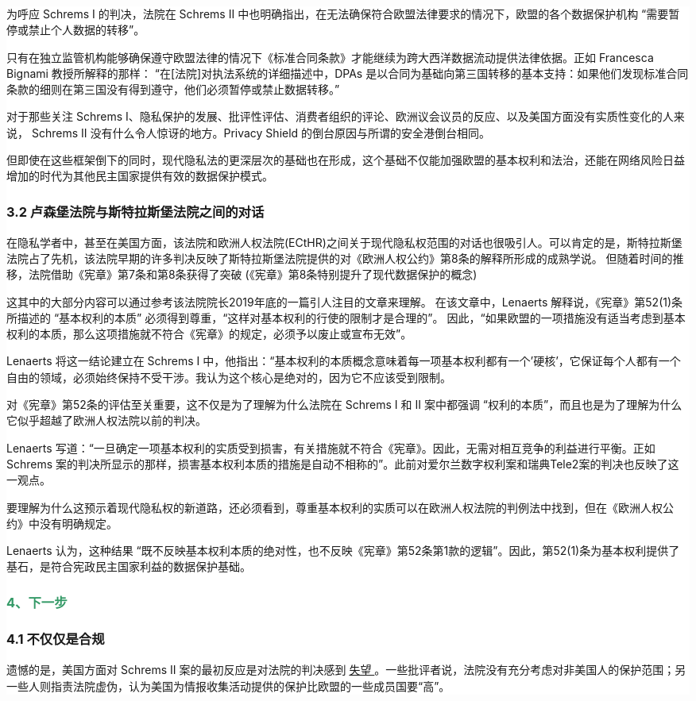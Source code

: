    为呼应 Schrems I 的判决，法院在 Schrems II 中也明确指出，在无法确保符合欧盟法律要求的情况下，欧盟的各个数据保护机构 “需要暂停或禁止个人数据的转移”。
  </p>
  <p class="graf graf--p">
   只有在独立监管机构能够确保遵守欧盟法律的情况下《标准合同条款》才能继续为跨大西洋数据流动提供法律依据。正如 Francesca Bignami 教授所解释的那样： “在[法院]对执法系统的详细描述中，DPAs 是以合同为基础向第三国转移的基本支持：如果他们发现标准合同条款的细则在第三国没有得到遵守，他们必须暂停或禁止数据转移。”
  </p>
  <p class="graf graf--p">
   对于那些关注 Schrems I、隐私保护的发展、批评性评估、消费者组织的评论、欧洲议会议员的反应、以及美国方面没有实质性变化的人来说， Schrems II 没有什么令人惊讶的地方。Privacy Shield 的倒台原因与所谓的安全港倒台相同。
  </p>
  <p class="graf graf--p">
   但即使在这些框架倒下的同时，现代隐私法的更深层次的基础也在形成，这个基础不仅能加强欧盟的基本权利和法治，还能在网络风险日益增加的时代为其他民主国家提供有效的数据保护模式。
  </p>
  <h3 class="graf graf--p">
   <strong class="markup--strong markup--p-strong">
    3.2 卢森堡法院与斯特拉斯堡法院之间的对话
   </strong>
  </h3>
  <p class="graf graf--p">
   在隐私学者中，甚至在美国方面，该法院和欧洲人权法院(ECtHR)之间关于现代隐私权范围的对话也很吸引人。可以肯定的是，斯特拉斯堡法院占了先机，该法院早期的许多判决反映了斯特拉斯堡法院提供的对《欧洲人权公约》第8条的解释所形成的成熟学说。 但随着时间的推移，法院借助《宪章》第7条和第8条获得了突破 (《宪章》第8条特别提升了现代数据保护的概念)
  </p>
  <p class="graf graf--p">
   这其中的大部分内容可以通过参考该法院院长2019年底的一篇引人注目的文章来理解。 在该文章中，Lenaerts 解释说，《宪章》第52(1)条所描述的 “基本权利的本质” 必须得到尊重，“这样对基本权利的行使的限制才是合理的”。 因此，“如果欧盟的一项措施没有适当考虑到基本权利的本质，那么这项措施就不符合《宪章》的规定，必须予以废止或宣布无效”。
  </p>
  <p class="graf graf--p">
   Lenaerts 将这一结论建立在 Schrems I 中，他指出：“基本权利的本质概念意味着每一项基本权利都有一个’硬核’，它保证每个人都有一个自由的领域，必须始终保持不受干涉。我认为这个核心是绝对的，因为它不应该受到限制。
  </p>
  <p class="graf graf--p">
   对《宪章》第52条的评估至关重要，这不仅是为了理解为什么法院在 Schrems I 和 II 案中都强调 “权利的本质”，而且也是为了理解为什么它似乎超越了欧洲人权法院以前的判决。
  </p>
  <p class="graf graf--p">
   Lenaerts 写道：“一旦确定一项基本权利的实质受到损害，有关措施就不符合《宪章》。因此，无需对相互竞争的利益进行平衡。正如 Schrems 案的判决所显示的那样，损害基本权利本质的措施是自动不相称的”。此前对爱尔兰数字权利案和瑞典Tele2案的判决也反映了这一观点。
  </p>
  <p class="graf graf--p">
   要理解为什么这预示着现代隐私权的新道路，还必须看到，尊重基本权利的实质可以在欧洲人权法院的判例法中找到，但在《欧洲人权公约》中没有明确规定。
  </p>
  <p class="graf graf--p">
   Lenaerts 认为，这种结果 “既不反映基本权利本质的绝对性，也不反映《宪章》第52条第1款的逻辑”。因此，第52(1)条为基本权利提供了基石，是符合宪政民主国家利益的数据保护基础。
  </p>
  <h3 class="graf graf--p">
   <span style="color: #339966;">
    <strong class="markup--strong markup--p-strong">
     4、下一步
    </strong>
   </span>
  </h3>
  <h3 class="graf graf--p">
   <strong class="markup--strong markup--p-strong">
    4.1 不仅仅是合规
   </strong>
  </h3>
  <p class="graf graf--p">
   遗憾的是，美国方面对 Schrems II 案的最初反应是对法院的判决感到
   <a class="markup--anchor markup--p-anchor" data-href="https://www.lawfareblog.com/how-can-us-respond-schrems-ii" href="https://www.lawfareblog.com/how-can-us-respond-schrems-ii" rel="noopener noreferrer" target="_blank">
    失望
   </a>
   。一些批评者说，法院没有充分考虑对非美国人的保护范围；另一些人则指责法院虚伪，认为美国为情报收集活动提供的保护比欧盟的一些成员国要“高”。
  </p>